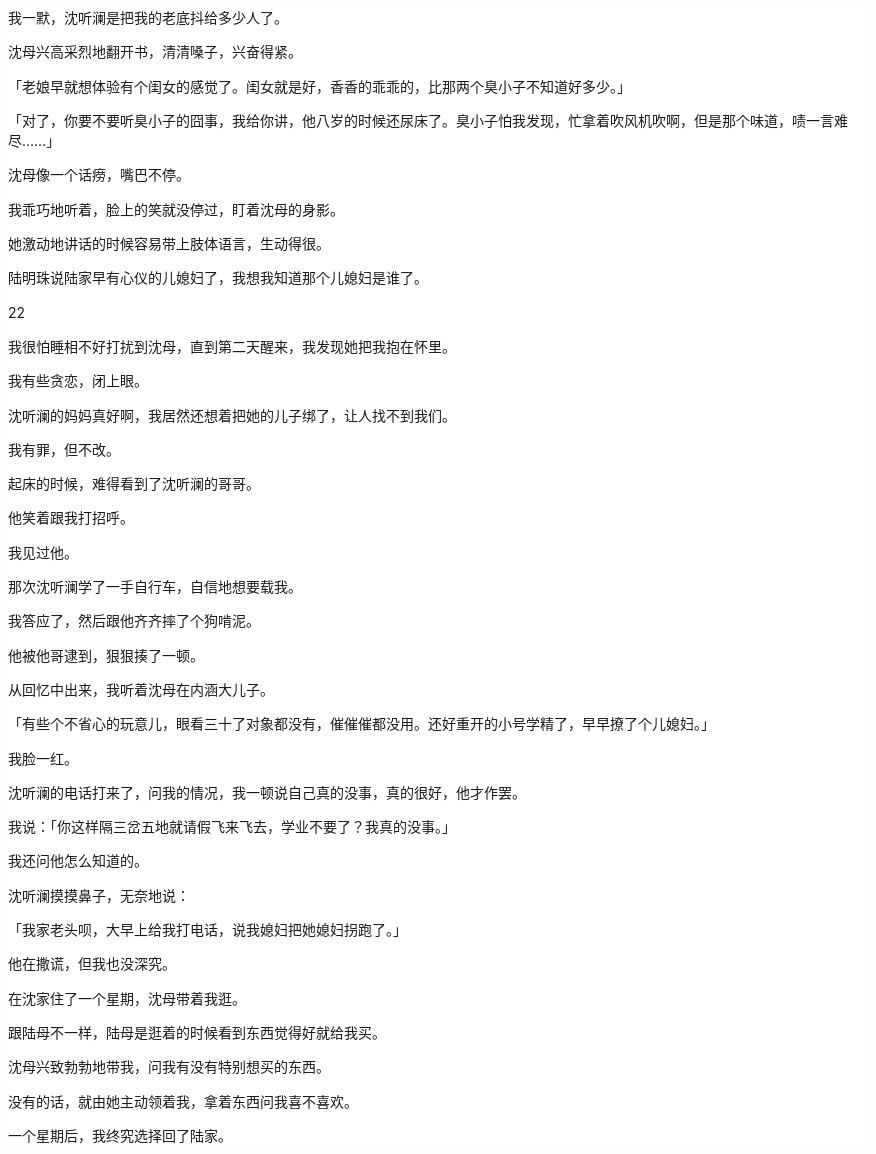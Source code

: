 我一默，沈听澜是把我的老底抖给多少人了。

沈母兴高采烈地翻开书，清清嗓子，兴奋得紧。

「老娘早就想体验有个闺女的感觉了。闺女就是好，香香的乖乖的，比那两个臭小子不知道好多少。」

「对了，你要不要听臭小子的囧事，我给你讲，他八岁的时候还尿床了。臭小子怕我发现，忙拿着吹风机吹啊，但是那个味道，啧一言难尽……」

沈母像一个话痨，嘴巴不停。

我乖巧地听着，脸上的笑就没停过，盯着沈母的身影。

她激动地讲话的时候容易带上肢体语言，生动得很。

陆明珠说陆家早有心仪的儿媳妇了，我想我知道那个儿媳妇是谁了。

22

我很怕睡相不好打扰到沈母，直到第二天醒来，我发现她把我抱在怀里。

我有些贪恋，闭上眼。

沈听澜的妈妈真好啊，我居然还想着把她的儿子绑了，让人找不到我们。

我有罪，但不改。

起床的时候，难得看到了沈听澜的哥哥。

他笑着跟我打招呼。

我见过他。

那次沈听澜学了一手自行车，自信地想要载我。

我答应了，然后跟他齐齐摔了个狗啃泥。

他被他哥逮到，狠狠揍了一顿。

从回忆中出来，我听着沈母在内涵大儿子。

「有些个不省心的玩意儿，眼看三十了对象都没有，催催催都没用。还好重开的小号学精了，早早撩了个儿媳妇。」

我脸一红。

沈听澜的电话打来了，问我的情况，我一顿说自己真的没事，真的很好，他才作罢。

我说：「你这样隔三岔五地就请假飞来飞去，学业不要了？我真的没事。」

我还问他怎么知道的。

沈听澜摸摸鼻子，无奈地说：

「我家老头呗，大早上给我打电话，说我媳妇把她媳妇拐跑了。」

他在撒谎，但我也没深究。

在沈家住了一个星期，沈母带着我逛。

跟陆母不一样，陆母是逛着的时候看到东西觉得好就给我买。

沈母兴致勃勃地带我，问我有没有特别想买的东西。

没有的话，就由她主动领着我，拿着东西问我喜不喜欢。

一个星期后，我终究选择回了陆家。

